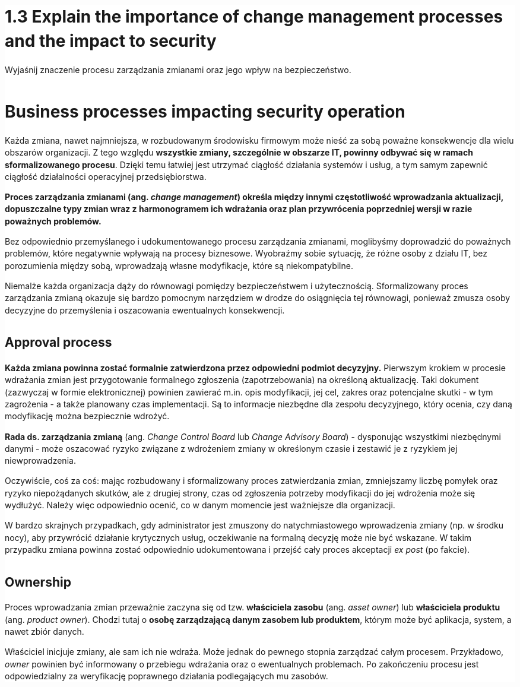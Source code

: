 # 1.3 Explain the importance of change management processes and the impact to security
Wyjaśnij znaczenie procesu zarządzania zmianami oraz jego wpływ na bezpieczeństwo.
# Business processes impacting security operation
Każda zmiana, nawet najmniejsza, w rozbudowanym środowisku firmowym może nieść za sobą poważne konsekwencje dla wielu obszarów organizacji. Z tego względu **wszystkie zmiany, szczególnie w obszarze IT, powinny odbywać się w ramach sformalizowanego procesu**. Dzięki temu łatwiej jest utrzymać ciągłość działania systemów i usług, a tym samym zapewnić ciągłość działalności operacyjnej przedsiębiorstwa.

**Proces zarządzania zmianami (ang. *change management*) określa między innymi częstotliwość wprowadzania aktualizacji, dopuszczalne typy zmian wraz z harmonogramem ich wdrażania oraz plan przywrócenia poprzedniej wersji w razie poważnych problemów.**

Bez odpowiednio przemyślanego i udokumentowanego procesu zarządzania zmianami, moglibyśmy doprowadzić do poważnych problemów, które negatywnie wpływają na procesy biznesowe. Wyobraźmy sobie sytuację, że różne osoby z działu IT, bez porozumienia między sobą, wprowadzają własne modyfikacje, które są niekompatybilne.

Niemalże każda organizacja dąży do równowagi pomiędzy bezpieczeństwem i użytecznością. Sformalizowany proces zarządzania zmianą okazuje się bardzo pomocnym narzędziem w drodze do osiągnięcia tej równowagi, ponieważ zmusza osoby decyzyjne do przemyślenia i oszacowania ewentualnych konsekwencji.
## Approval process
**Każda zmiana powinna zostać formalnie zatwierdzona przez odpowiedni podmiot decyzyjny.** Pierwszym krokiem w procesie wdrażania zmian jest przygotowanie formalnego zgłoszenia (zapotrzebowania) na określoną aktualizację. Taki dokument (zazwyczaj w formie elektronicznej) powinien zawierać m.in. opis modyfikacji, jej cel, zakres oraz potencjalne skutki - w tym zagrożenia - a także planowany czas implementacji. Są to informacje niezbędne dla zespołu decyzyjnego, który ocenia, czy daną modyfikację można bezpiecznie wdrożyć.

**Rada ds. zarządzania zmianą** (ang. *Change Control Board* lub *Change Advisory Board*) - dysponując wszystkimi niezbędnymi danymi - może oszacować ryzyko związane z wdrożeniem zmiany w określonym czasie i zestawić je z ryzykiem jej niewprowadzenia.

Oczywiście, coś za coś: mając rozbudowany i sformalizowany proces zatwierdzania zmian, zmniejszamy liczbę pomyłek oraz ryzyko niepożądanych skutków, ale z drugiej strony, czas od zgłoszenia potrzeby modyfikacji do jej wdrożenia może się wydłużyć. Należy więc odpowiednio ocenić, co w danym momencie jest ważniejsze dla organizacji.

W bardzo skrajnych przypadkach, gdy administrator jest zmuszony do natychmiastowego wprowadzenia zmiany (np. w środku nocy), aby przywrócić działanie krytycznych usług, oczekiwanie na formalną decyzję może nie być wskazane. W takim przypadku zmiana powinna zostać odpowiednio udokumentowana i przejść cały proces akceptacji *ex post* (po fakcie).
## Ownership
Proces wprowadzania zmian przeważnie zaczyna się od tzw. **właściciela zasobu** (ang. *asset owner*) lub **właściciela produktu** (ang. *product owner*). Chodzi tutaj o **osobę zarządzającą danym zasobem lub produktem**, którym może być aplikacja, system, a nawet zbiór danych.

Właściciel inicjuje zmiany, ale sam ich nie wdraża. Może jednak do pewnego stopnia zarządzać całym procesem. Przykładowo, _owner_ powinien być informowany o przebiegu wdrażania oraz o ewentualnych problemach. Po zakończeniu procesu jest odpowiedzialny za weryfikację poprawnego działania podlegających mu zasobów.

